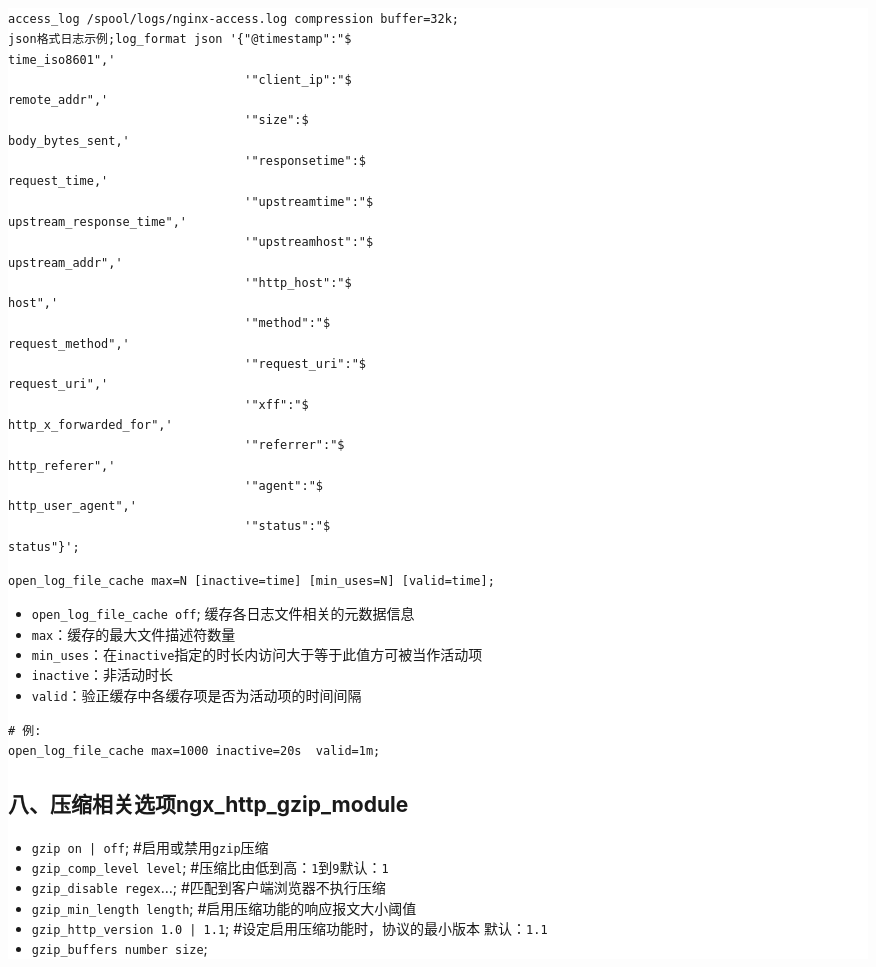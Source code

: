 ```nginx
access_log /spool/logs/nginx-access.log compression buffer=32k; 
json格式日志示例;log_format json '{"@timestamp":"$
time_iso8601",'
                                 '"client_ip":"$
remote_addr",'
                                 '"size":$
body_bytes_sent,'
                                 '"responsetime":$
request_time,'
                                 '"upstreamtime":"$
upstream_response_time",'
                                 '"upstreamhost":"$
upstream_addr",'
                                 '"http_host":"$
host",'
                                 '"method":"$
request_method",'
                                 '"request_uri":"$
request_uri",'
                                 '"xff":"$
http_x_forwarded_for",'
                                 '"referrer":"$
http_referer",'
                                 '"agent":"$
http_user_agent",'
                                 '"status":"$
status"}';
```

```nginx
open_log_file_cache max=N [inactive=time] [min_uses=N] [valid=time];
```


* `open_log_file_cache off`; 缓存各日志文件相关的元数据信息    
* `max`：缓存的最大文件描述符数量    
* `min_uses`：在`inactive`指定的时长内访问大于等于此值方可被当作活动项    
* `inactive`：非活动时长    
* `valid`：验正缓存中各缓存项是否为活动项的时间间隔    
  

```nginx
# 例: 
open_log_file_cache max=1000 inactive=20s  valid=1m;
```



## 八、压缩相关选项ngx_http_gzip_module  


* `gzip on | off`;  #启用或禁用`gzip`压缩    
* `gzip_comp_level level`;  #压缩比由低到高：`1`到`9`默认：`1`
* `gzip_disable regex`…;  #匹配到客户端浏览器不执行压缩    
* `gzip_min_length length`;  #启用压缩功能的响应报文大小阈值    
* `gzip_http_version 1.0 | 1.1`; #设定启用压缩功能时，协议的最小版本 默认：`1.1`
* `gzip_buffers number size`;      
